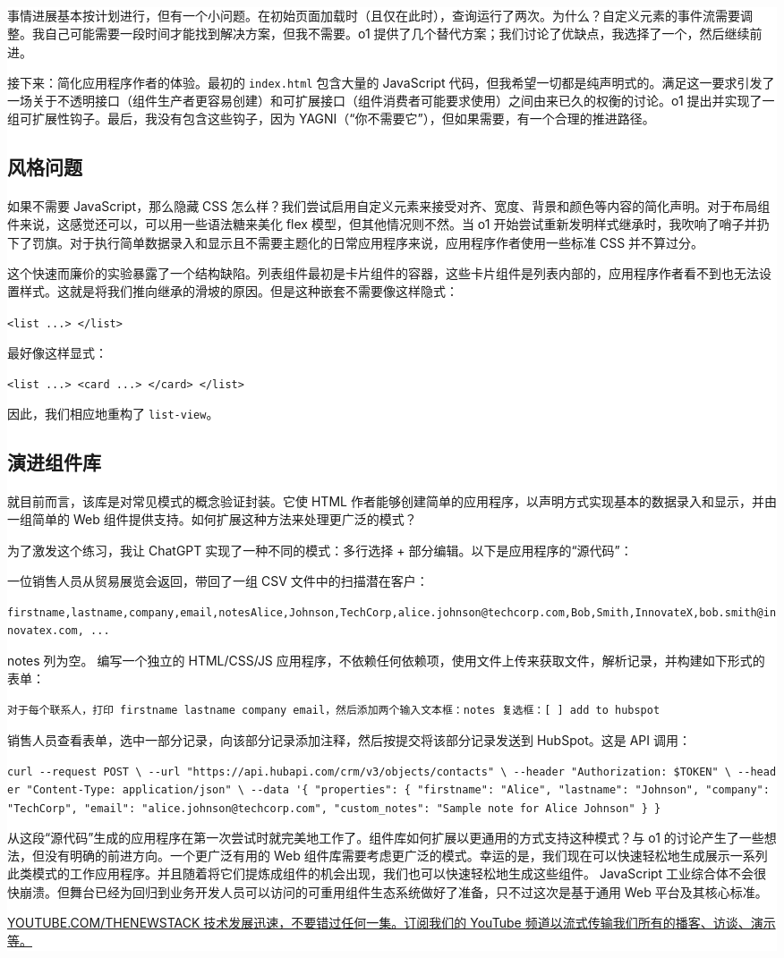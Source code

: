 事情进展基本按计划进行，但有一个小问题。在初始页面加载时（且仅在此时），查询运行了两次。为什么？自定义元素的事件流需要调整。我自己可能需要一段时间才能找到解决方案，但我不需要。o1 提供了几个替代方案；我们讨论了优缺点，我选择了一个，然后继续前进。

接下来：简化应用程序作者的体验。最初的 `index.html` 包含大量的 JavaScript 代码，但我希望一切都是纯声明式的。满足这一要求引发了一场关于不透明接口（组件生产者更容易创建）和可扩展接口（组件消费者可能要求使用）之间由来已久的权衡的讨论。o1 提出并实现了一组可扩展性钩子。最后，我没有包含这些钩子，因为 YAGNI（“你不需要它”），但如果需要，有一个合理的推进路径。

## 风格问题

如果不需要 JavaScript，那么隐藏 CSS 怎么样？我们尝试启用自定义元素来接受对齐、宽度、背景和颜色等内容的简化声明。对于布局组件来说，这感觉还可以，可以用一些语法糖来美化 flex 模型，但其他情况则不然。当 o1 开始尝试重新发明样式继承时，我吹响了哨子并扔下了罚旗。对于执行简单数据录入和显示且不需要主题化的日常应用程序来说，应用程序作者使用一些标准 CSS 并不算过分。

这个快速而廉价的实验暴露了一个结构缺陷。列表组件最初是卡片组件的容器，这些卡片组件是列表内部的，应用程序作者看不到也无法设置样式。这就是将我们推向继承的滑坡的原因。但是这种嵌套不需要像这样隐式：

```
<list ...> </list>
```

最好像这样显式：

```
<list ...> <card ...> </card> </list>
```

因此，我们相应地重构了 `list-view`。

## 演进组件库

就目前而言，该库是对常见模式的概念验证封装。它使 HTML 作者能够创建简单的应用程序，以声明方式实现基本的数据录入和显示，并由一组简单的 Web 组件提供支持。如何扩展这种方法来处理更广泛的模式？

为了激发这个练习，我让 ChatGPT 实现了一种不同的模式：多行选择 + 部分编辑。以下是应用程序的“源代码”：

一位销售人员从贸易展览会返回，带回了一组 CSV 文件中的扫描潜在客户：

```
firstname,lastname,company,email,notesAlice,Johnson,TechCorp,alice.johnson@techcorp.com,Bob,Smith,InnovateX,bob.smith@innovatex.com, ...
```

notes 列为空。
编写一个独立的 HTML/CSS/JS 应用程序，不依赖任何依赖项，使用文件上传来获取文件，解析记录，并构建如下形式的表单：

```
对于每个联系人，打印 firstname lastname company email，然后添加两个输入文本框：notes 复选框：[ ] add to hubspot
```

销售人员查看表单，选中一部分记录，向该部分记录添加注释，然后按提交将该部分记录发送到 HubSpot。这是 API 调用：

```
curl --request POST \ --url "https://api.hubapi.com/crm/v3/objects/contacts" \ --header "Authorization: $TOKEN" \ --header "Content-Type: application/json" \ --data '{ "properties": { "firstname": "Alice", "lastname": "Johnson", "company": "TechCorp", "email": "alice.johnson@techcorp.com", "custom_notes": "Sample note for Alice Johnson" } }
```

从这段“源代码”生成的应用程序在第一次尝试时就完美地工作了。组件库如何扩展以更通用的方式支持这种模式？与 o1 的讨论产生了一些想法，但没有明确的前进方向。一个更广泛有用的 Web 组件库需要考虑更广泛的模式。幸运的是，我们现在可以快速轻松地生成展示一系列此类模式的工作应用程序。并且随着将它们提炼成组件的机会出现，我们也可以快速轻松地生成这些组件。
JavaScript 工业综合体不会很快崩溃。但舞台已经为回归到业务开发人员可以访问的可重用组件生态系统做好了准备，只不过这次是基于通用 Web 平台及其核心标准。

[
YOUTUBE.COM/THENEWSTACK
技术发展迅速，不要错过任何一集。订阅我们的 YouTube
频道以流式传输我们所有的播客、访谈、演示等。
](https://youtube.com/thenewstack?sub_confirmation=1)